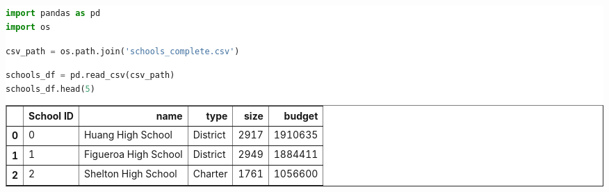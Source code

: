 

```python
import pandas as pd
import os
```


```python
csv_path = os.path.join('schools_complete.csv')
```


```python
schools_df = pd.read_csv(csv_path)
schools_df.head(5)
```




<div>
<style>
    .dataframe thead tr:only-child th {
        text-align: right;
    }

    .dataframe thead th {
        text-align: left;
    }

    .dataframe tbody tr th {
        vertical-align: top;
    }
</style>
<table border="1" class="dataframe">
  <thead>
    <tr style="text-align: right;">
      <th></th>
      <th>School ID</th>
      <th>name</th>
      <th>type</th>
      <th>size</th>
      <th>budget</th>
    </tr>
  </thead>
  <tbody>
    <tr>
      <th>0</th>
      <td>0</td>
      <td>Huang High School</td>
      <td>District</td>
      <td>2917</td>
      <td>1910635</td>
    </tr>
    <tr>
      <th>1</th>
      <td>1</td>
      <td>Figueroa High School</td>
      <td>District</td>
      <td>2949</td>
      <td>1884411</td>
    </tr>
    <tr>
      <th>2</th>
      <td>2</td>
      <td>Shelton High School</td>
      <td>Charter</td>
      <td>1761</td>
      <td>1056600</td>
